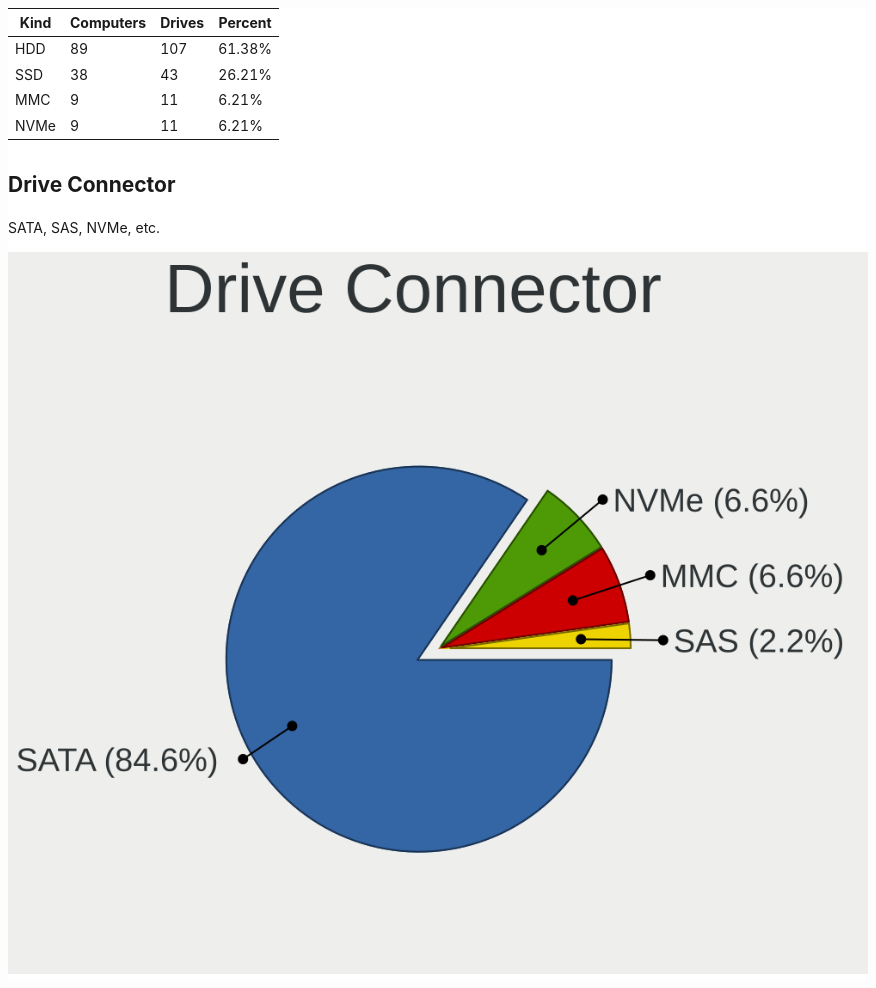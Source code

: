 
| Kind | Computers | Drives | Percent |
|------|-----------|--------|---------|
| HDD  | 89        | 107    | 61.38%  |
| SSD  | 38        | 43     | 26.21%  |
| MMC  | 9         | 11     | 6.21%   |
| NVMe | 9         | 11     | 6.21%   |

Drive Connector
---------------

SATA, SAS, NVMe, etc.

![Drive Connector](./images/pie_chart/drive_bus.svg)
